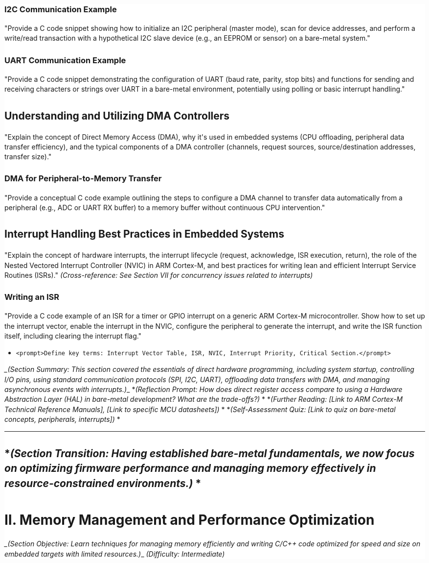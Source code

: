 ### I2C Communication Example
"<prompt>Provide a C code snippet showing how to initialize an I2C peripheral (master mode), scan for device addresses, and perform a write/read transaction with a hypothetical I2C slave device (e.g., an EEPROM or sensor) on a bare-metal system."</prompt>

### UART Communication Example
"<prompt>Provide a C code snippet demonstrating the configuration of UART (baud rate, parity, stop bits) and functions for sending and receiving characters or strings over UART in a bare-metal environment, potentially using polling or basic interrupt handling."</prompt>

## Understanding and Utilizing DMA Controllers
"<prompt>Explain the concept of Direct Memory Access (DMA), why it's used in embedded systems (CPU offloading, peripheral data transfer efficiency), and the typical components of a DMA controller (channels, request sources, source/destination addresses, transfer size)."</prompt>

### DMA for Peripheral-to-Memory Transfer
"<prompt>Provide a conceptual C code example outlining the steps to configure a DMA channel to transfer data automatically from a peripheral (e.g., ADC or UART RX buffer) to a memory buffer without continuous CPU intervention."</prompt>

## Interrupt Handling Best Practices in Embedded Systems
"<prompt>Explain the concept of hardware interrupts, the interrupt lifecycle (request, acknowledge, ISR execution, return), the role of the Nested Vectored Interrupt Controller (NVIC) in ARM Cortex-M, and best practices for writing lean and efficient Interrupt Service Routines (ISRs)."</prompt>
*_(Cross-reference: See Section VII for concurrency issues related to interrupts)_*

### Writing an ISR
"<prompt>Provide a C code example of an ISR for a timer or GPIO interrupt on a generic ARM Cortex-M microcontroller. Show how to set up the interrupt vector, enable the interrupt in the NVIC, configure the peripheral to generate the interrupt, and write the ISR function itself, including clearing the interrupt flag."</prompt>
* `<prompt>Define key terms: Interrupt Vector Table, ISR, NVIC, Interrupt Priority, Critical Section.</prompt>`

*_(Section Summary: This section covered the essentials of direct hardware programming, including system startup, controlling I/O pins, using standard communication protocols (SPI, I2C, UART), offloading data transfers with DMA, and managing asynchronous events with interrupts.)*_
*_(Reflection Prompt: How does direct register access compare to using a Hardware Abstraction Layer (HAL) in bare-metal development? What are the trade-offs?)_ *
*_(Further Reading: [Link to ARM Cortex-M Technical Reference Manuals], [Link to specific MCU datasheets])_ *
*_(Self-Assessment Quiz: [Link to quiz on bare-metal concepts, peripherals, interrupts])_ *

---
*_(Section Transition: Having established bare-metal fundamentals, we now focus on optimizing firmware performance and managing memory effectively in resource-constrained environments.)_ *
---

# II. Memory Management and Performance Optimization
*_(Section Objective: Learn techniques for managing memory efficiently and writing C/C++ code optimized for speed and size on embedded targets with limited resources.)*_
*_(Difficulty: Intermediate)_*
